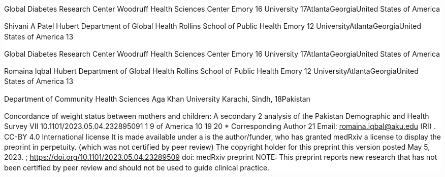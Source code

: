 Global Diabetes Research Center
Woodruff Health Sciences Center
Emory 16 University
17AtlantaGeorgiaUnited States of America

Shivani A Patel 
Hubert Department of Global Health
Rollins School of Public Health
Emory 12 UniversityAtlantaGeorgiaUnited States of America 13

Global Diabetes Research Center
Woodruff Health Sciences Center
Emory 16 University
17AtlantaGeorgiaUnited States of America

Romaina Iqbal 
Hubert Department of Global Health
Rollins School of Public Health
Emory 12 UniversityAtlantaGeorgiaUnited States of America 13

Department of Community Health Sciences
Aga Khan University
Karachi, Sindh, 18Pakistan

Concordance of weight status between mothers and children: A secondary 2 analysis of the Pakistan Demographic and Health Survey VII
10.1101/2023.05.04.232895091 1 9 of America 10 19 20 * Corresponding Author 21 Email: romaina.iqbal@aku.edu (RI) . CC-BY 4.0 International license It is made available under a is the author/funder, who has granted medRxiv a license to display the preprint in perpetuity. (which was not certified by peer review) The copyright holder for this preprint this version posted May 5, 2023. ; https://doi.org/10.1101/2023.05.04.23289509 doi: medRxiv preprint NOTE: This preprint reports new research that has not been certified by peer review and should not be used to guide clinical practice.